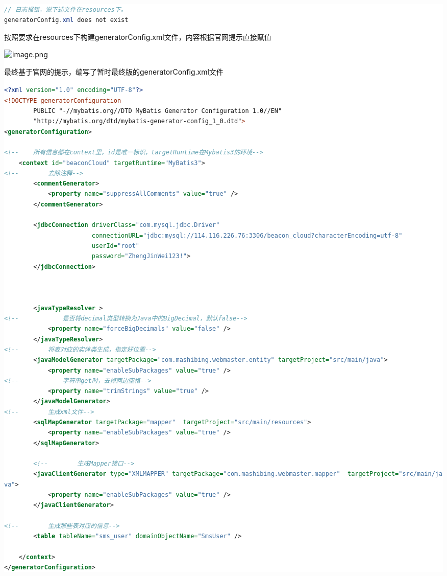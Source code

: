 ```java
// 日志报错，说下述文件在resources下。
generatorConfig.xml does not exist
```

按照要求在resources下构建generatorConfig.xml文件，内容根据官网提示直接赋值

![image.png](https://fynotefile.oss-cn-zhangjiakou.aliyuncs.com/fynote/fyfile/2746/1690528726017/2fb9c55c97944fb2b4ede097a9b441fc.png)

最终基于官网的提示，编写了暂时最终版的generatorConfig.xml文件

```xml
<?xml version="1.0" encoding="UTF-8"?>
<!DOCTYPE generatorConfiguration
        PUBLIC "-//mybatis.org//DTD MyBatis Generator Configuration 1.0//EN"
        "http://mybatis.org/dtd/mybatis-generator-config_1_0.dtd">
<generatorConfiguration>

<!--    所有信息都在context里，id是唯一标识，targetRuntime在Mybatis3的环境-->
    <context id="beaconCloud" targetRuntime="MyBatis3">
<!--        去除注释-->
        <commentGenerator>
            <property name="suppressAllComments" value="true" />
        </commentGenerator>

        <jdbcConnection driverClass="com.mysql.jdbc.Driver"
                        connectionURL="jdbc:mysql://114.116.226.76:3306/beacon_cloud?characterEncoding=utf-8"
                        userId="root"
                        password="ZhengJinWei123!">
        </jdbcConnection>



        <javaTypeResolver >
<!--            是否将decimal类型转换为Java中的BigDecimal，默认false-->
            <property name="forceBigDecimals" value="false" />
        </javaTypeResolver>
<!--        将表对应的实体类生成，指定好位置-->
        <javaModelGenerator targetPackage="com.mashibing.webmaster.entity" targetProject="src/main/java">
            <property name="enableSubPackages" value="true" />
<!--            字符串get时，去掉两边空格-->
            <property name="trimStrings" value="true" />
        </javaModelGenerator>
<!--        生成xml文件-->
        <sqlMapGenerator targetPackage="mapper"  targetProject="src/main/resources">
            <property name="enableSubPackages" value="true" />
        </sqlMapGenerator>

        <!--        生成Mapper接口-->
        <javaClientGenerator type="XMLMAPPER" targetPackage="com.mashibing.webmaster.mapper"  targetProject="src/main/java">
            <property name="enableSubPackages" value="true" />
        </javaClientGenerator>

<!--        生成那些表对应的信息-->
        <table tableName="sms_user" domainObjectName="SmsUser" />

    </context>
</generatorConfiguration>
```
